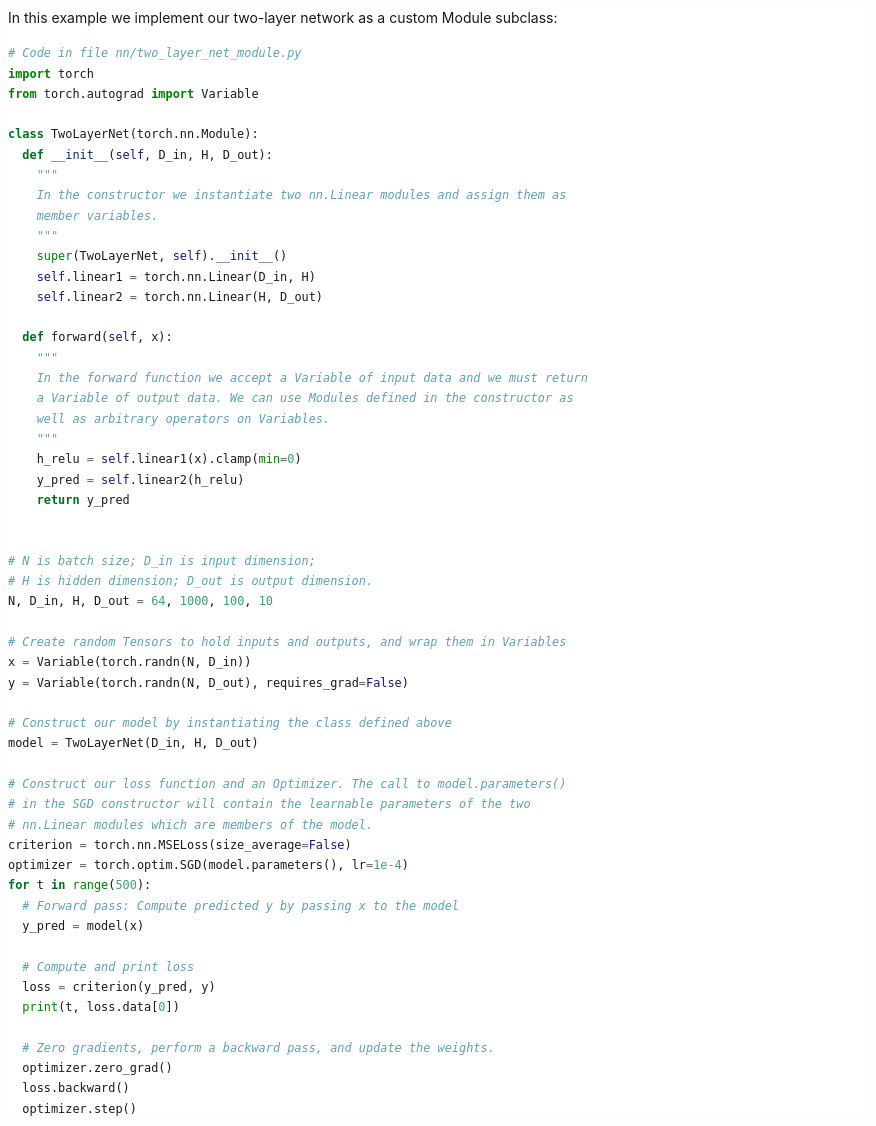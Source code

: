In this example we implement our two-layer network as a custom Module subclass:

```python
# Code in file nn/two_layer_net_module.py
import torch
from torch.autograd import Variable

class TwoLayerNet(torch.nn.Module):
  def __init__(self, D_in, H, D_out):
    """
    In the constructor we instantiate two nn.Linear modules and assign them as
    member variables.
    """
    super(TwoLayerNet, self).__init__()
    self.linear1 = torch.nn.Linear(D_in, H)
    self.linear2 = torch.nn.Linear(H, D_out)

  def forward(self, x):
    """
    In the forward function we accept a Variable of input data and we must return
    a Variable of output data. We can use Modules defined in the constructor as
    well as arbitrary operators on Variables.
    """
    h_relu = self.linear1(x).clamp(min=0)
    y_pred = self.linear2(h_relu)
    return y_pred


# N is batch size; D_in is input dimension;
# H is hidden dimension; D_out is output dimension.
N, D_in, H, D_out = 64, 1000, 100, 10

# Create random Tensors to hold inputs and outputs, and wrap them in Variables
x = Variable(torch.randn(N, D_in))
y = Variable(torch.randn(N, D_out), requires_grad=False)

# Construct our model by instantiating the class defined above
model = TwoLayerNet(D_in, H, D_out)

# Construct our loss function and an Optimizer. The call to model.parameters()
# in the SGD constructor will contain the learnable parameters of the two
# nn.Linear modules which are members of the model.
criterion = torch.nn.MSELoss(size_average=False)
optimizer = torch.optim.SGD(model.parameters(), lr=1e-4)
for t in range(500):
  # Forward pass: Compute predicted y by passing x to the model
  y_pred = model(x)

  # Compute and print loss
  loss = criterion(y_pred, y)
  print(t, loss.data[0])

  # Zero gradients, perform a backward pass, and update the weights.
  optimizer.zero_grad()
  loss.backward()
  optimizer.step()

```
